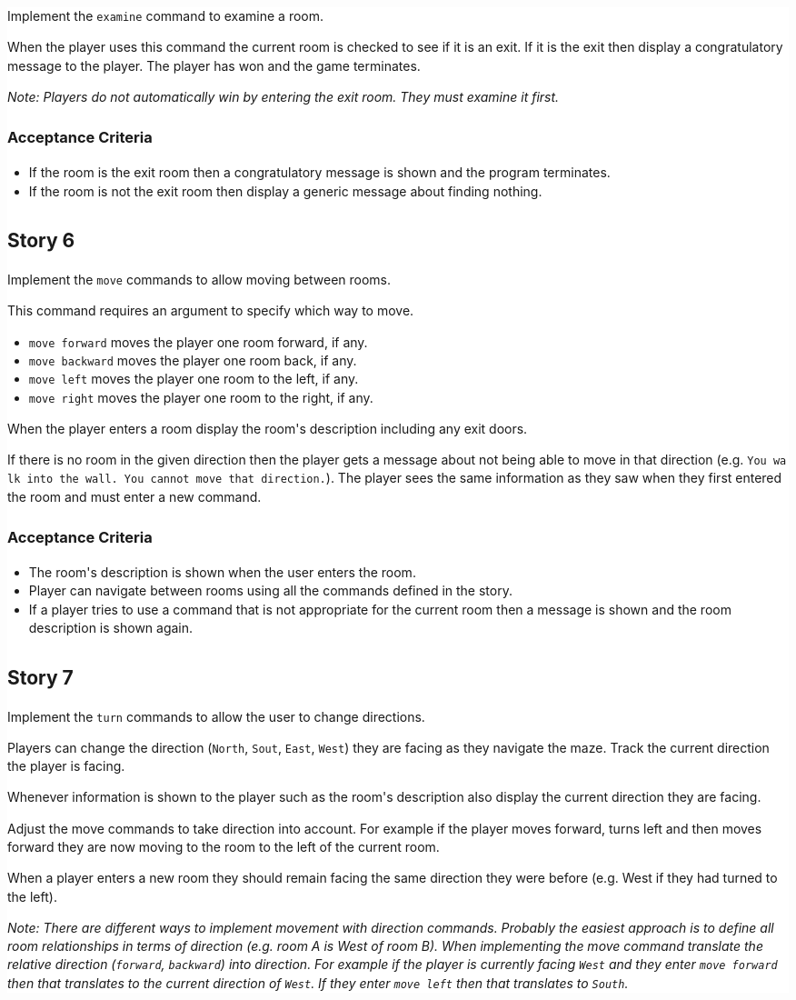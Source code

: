 Implement the `examine` command to examine a room.

When the player uses this command the current room is checked to see if it is an exit. If it is the exit then display a congratulatory message to the player. The player has won and the game terminates.

*Note: Players do not automatically win by entering the exit room. They must examine it first.*

### Acceptance Criteria

- If the room is the exit room then a congratulatory message is shown and the program terminates.
- If the room is not the exit room then display a generic message about finding nothing.

## Story 6

Implement the `move` commands to allow moving between rooms.

This command requires an argument to specify which way to move. 

- `move forward` moves the player one room forward, if any.
- `move backward` moves the player one room back, if any.
- `move left` moves the player one room to the left, if any.
- `move right` moves the player one room to the right, if any.

When the player enters a room display the room's description including any exit doors.

If there is no room in the given direction then the player gets a message about not being able to move in that direction (e.g. `You walk into the wall. You cannot move that direction.`). The player sees the same information as they saw when they first entered the room and must enter a new command.

### Acceptance Criteria

- The room's description is shown when the user enters the room.
- Player can navigate between rooms using all the commands defined in the story.
- If a player tries to use a command that is not appropriate for the current room then a message is shown and the room description is shown again.

## Story 7

Implement the `turn` commands to allow the user to change directions.

Players can change the direction (`North`, `Sout`, `East`, `West`) they are facing as they navigate the maze. Track the current direction the player is facing. 

Whenever information is shown to the player such as the room's description also display the current direction they are facing.

Adjust the move commands to take direction into account. For example if the player moves forward, turns left and then moves forward they are now moving to the room to the left of the current room.

When a player enters a new room they should remain facing the same direction they were before (e.g. West if they had turned to the left).

*Note: There are different ways to implement movement with direction commands. Probably the easiest approach is to define all room relationships in terms of direction (e.g. room A is West of room B). When implementing the move command translate the relative direction (`forward`, `backward`) into direction. For example if the player is currently facing `West` and they enter `move forward` then that translates to the current direction of `West`. If they enter `move left` then that translates to `South`.*
